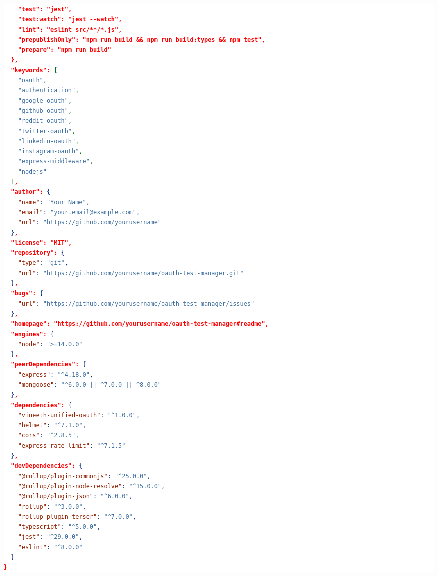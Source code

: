 ```json
    "test": "jest",
    "test:watch": "jest --watch",
    "lint": "eslint src/**/*.js",
    "prepublishOnly": "npm run build && npm run build:types && npm test",
    "prepare": "npm run build"
  },
  "keywords": [
    "oauth",
    "authentication",
    "google-oauth",
    "github-oauth",
    "reddit-oauth",
    "twitter-oauth",
    "linkedin-oauth",
    "instagram-oauth",
    "express-middleware",
    "nodejs"
  ],
  "author": {
    "name": "Your Name",
    "email": "your.email@example.com",
    "url": "https://github.com/yourusername"
  },
  "license": "MIT",
  "repository": {
    "type": "git",
    "url": "https://github.com/yourusername/oauth-test-manager.git"
  },
  "bugs": {
    "url": "https://github.com/yourusername/oauth-test-manager/issues"
  },
  "homepage": "https://github.com/yourusername/oauth-test-manager#readme",
  "engines": {
    "node": ">=14.0.0"
  },
  "peerDependencies": {
    "express": "^4.18.0",
    "mongoose": "^6.0.0 || ^7.0.0 || ^8.0.0"
  },
  "dependencies": {
    "vineeth-unified-oauth": "^1.0.0",
    "helmet": "^7.1.0",
    "cors": "^2.8.5",
    "express-rate-limit": "^7.1.5"
  },
  "devDependencies": {
    "@rollup/plugin-commonjs": "^25.0.0",
    "@rollup/plugin-node-resolve": "^15.0.0",
    "@rollup/plugin-json": "^6.0.0",
    "rollup": "^3.0.0",
    "rollup-plugin-terser": "^7.0.0",
    "typescript": "^5.0.0",
    "jest": "^29.0.0",
    "eslint": "^8.0.0"
  }
}
```
